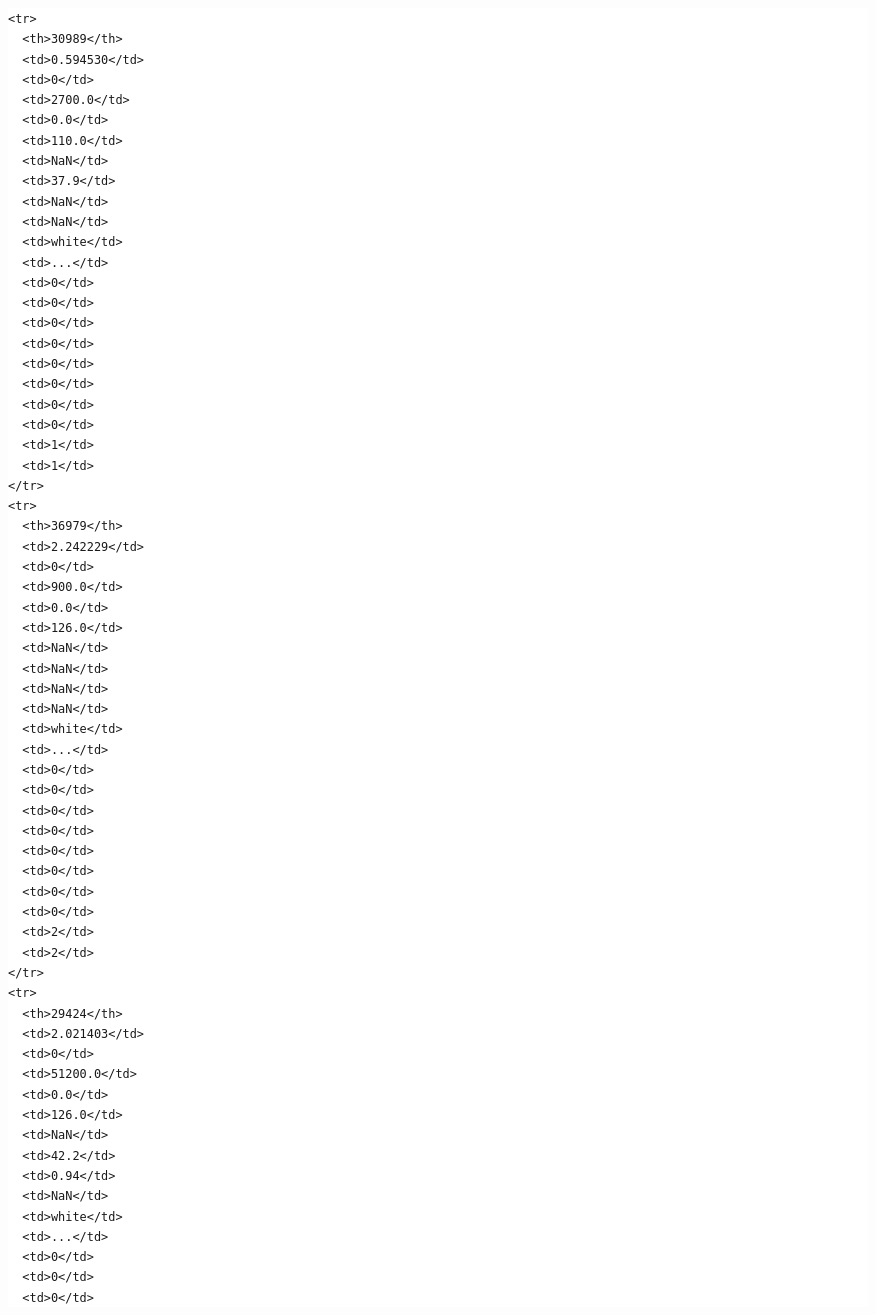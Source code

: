     <tr>
      <th>30989</th>
      <td>0.594530</td>
      <td>0</td>
      <td>2700.0</td>
      <td>0.0</td>
      <td>110.0</td>
      <td>NaN</td>
      <td>37.9</td>
      <td>NaN</td>
      <td>NaN</td>
      <td>white</td>
      <td>...</td>
      <td>0</td>
      <td>0</td>
      <td>0</td>
      <td>0</td>
      <td>0</td>
      <td>0</td>
      <td>0</td>
      <td>0</td>
      <td>1</td>
      <td>1</td>
    </tr>
    <tr>
      <th>36979</th>
      <td>2.242229</td>
      <td>0</td>
      <td>900.0</td>
      <td>0.0</td>
      <td>126.0</td>
      <td>NaN</td>
      <td>NaN</td>
      <td>NaN</td>
      <td>NaN</td>
      <td>white</td>
      <td>...</td>
      <td>0</td>
      <td>0</td>
      <td>0</td>
      <td>0</td>
      <td>0</td>
      <td>0</td>
      <td>0</td>
      <td>0</td>
      <td>2</td>
      <td>2</td>
    </tr>
    <tr>
      <th>29424</th>
      <td>2.021403</td>
      <td>0</td>
      <td>51200.0</td>
      <td>0.0</td>
      <td>126.0</td>
      <td>NaN</td>
      <td>42.2</td>
      <td>0.94</td>
      <td>NaN</td>
      <td>white</td>
      <td>...</td>
      <td>0</td>
      <td>0</td>
      <td>0</td>
